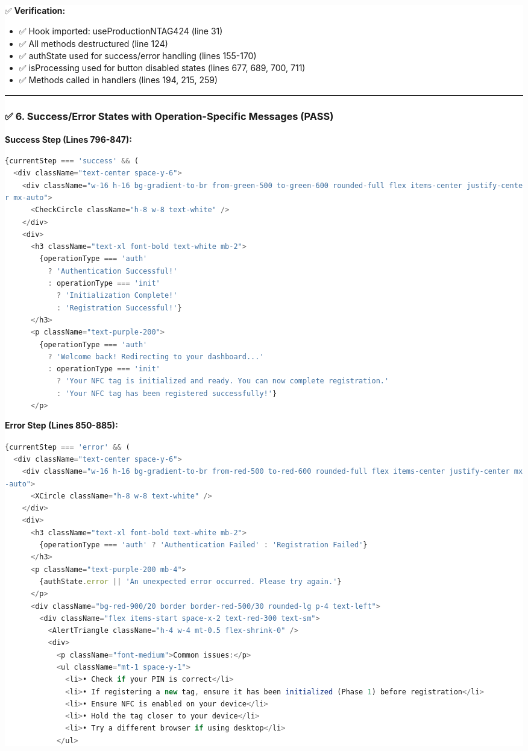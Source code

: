 ✅ **Verification:**
- ✅ Hook imported: useProductionNTAG424 (line 31)
- ✅ All methods destructured (line 124)
- ✅ authState used for success/error handling (lines 155-170)
- ✅ isProcessing used for button disabled states (lines 677, 689, 700, 711)
- ✅ Methods called in handlers (lines 194, 215, 259)

---

### ✅ 6. Success/Error States with Operation-Specific Messages (PASS)

**Success Step (Lines 796-847):**
```typescript
{currentStep === 'success' && (
  <div className="text-center space-y-6">
    <div className="w-16 h-16 bg-gradient-to-br from-green-500 to-green-600 rounded-full flex items-center justify-center mx-auto">
      <CheckCircle className="h-8 w-8 text-white" />
    </div>
    <div>
      <h3 className="text-xl font-bold text-white mb-2">
        {operationType === 'auth'
          ? 'Authentication Successful!'
          : operationType === 'init'
            ? 'Initialization Complete!'
            : 'Registration Successful!'}
      </h3>
      <p className="text-purple-200">
        {operationType === 'auth'
          ? 'Welcome back! Redirecting to your dashboard...'
          : operationType === 'init'
            ? 'Your NFC tag is initialized and ready. You can now complete registration.'
            : 'Your NFC tag has been registered successfully!'}
      </p>
```

**Error Step (Lines 850-885):**
```typescript
{currentStep === 'error' && (
  <div className="text-center space-y-6">
    <div className="w-16 h-16 bg-gradient-to-br from-red-500 to-red-600 rounded-full flex items-center justify-center mx-auto">
      <XCircle className="h-8 w-8 text-white" />
    </div>
    <div>
      <h3 className="text-xl font-bold text-white mb-2">
        {operationType === 'auth' ? 'Authentication Failed' : 'Registration Failed'}
      </h3>
      <p className="text-purple-200 mb-4">
        {authState.error || 'An unexpected error occurred. Please try again.'}
      </p>
      <div className="bg-red-900/20 border border-red-500/30 rounded-lg p-4 text-left">
        <div className="flex items-start space-x-2 text-red-300 text-sm">
          <AlertTriangle className="h-4 w-4 mt-0.5 flex-shrink-0" />
          <div>
            <p className="font-medium">Common issues:</p>
            <ul className="mt-1 space-y-1">
              <li>• Check if your PIN is correct</li>
              <li>• If registering a new tag, ensure it has been initialized (Phase 1) before registration</li>
              <li>• Ensure NFC is enabled on your device</li>
              <li>• Hold the tag closer to your device</li>
              <li>• Try a different browser if using desktop</li>
            </ul>
```